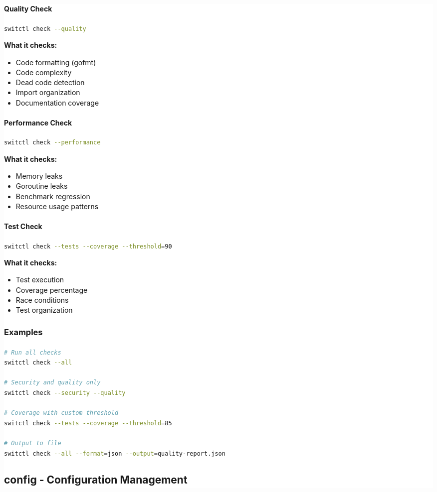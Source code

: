 #### Quality Check

```bash
switctl check --quality
```

**What it checks:**
- Code formatting (gofmt)
- Code complexity
- Dead code detection
- Import organization
- Documentation coverage

#### Performance Check

```bash
switctl check --performance
```

**What it checks:**
- Memory leaks
- Goroutine leaks
- Benchmark regression
- Resource usage patterns

#### Test Check

```bash
switctl check --tests --coverage --threshold=90
```

**What it checks:**
- Test execution
- Coverage percentage
- Race conditions
- Test organization

### Examples

```bash
# Run all checks
switctl check --all

# Security and quality only  
switctl check --security --quality

# Coverage with custom threshold
switctl check --tests --coverage --threshold=85

# Output to file
switctl check --all --format=json --output=quality-report.json
```

## config - Configuration Management
